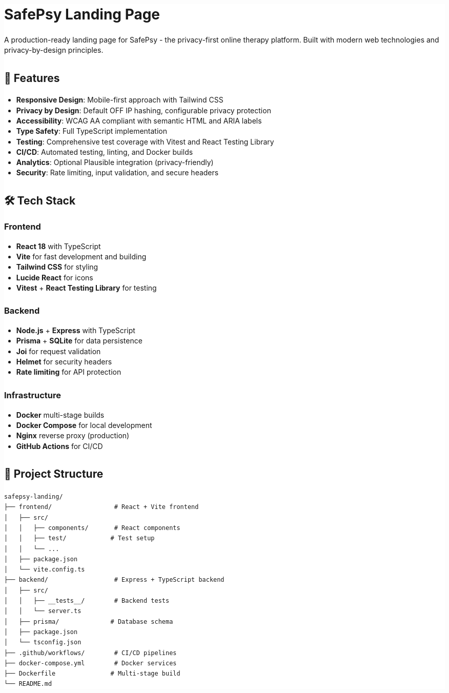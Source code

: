 # SafePsy Landing Page

A production-ready landing page for SafePsy - the privacy-first online therapy platform. Built with modern web technologies and privacy-by-design principles.

## 🚀 Features

- **Responsive Design**: Mobile-first approach with Tailwind CSS
- **Privacy by Design**: Default OFF IP hashing, configurable privacy protection
- **Accessibility**: WCAG AA compliant with semantic HTML and ARIA labels
- **Type Safety**: Full TypeScript implementation
- **Testing**: Comprehensive test coverage with Vitest and React Testing Library
- **CI/CD**: Automated testing, linting, and Docker builds
- **Analytics**: Optional Plausible integration (privacy-friendly)
- **Security**: Rate limiting, input validation, and secure headers

## 🛠 Tech Stack

### Frontend
- **React 18** with TypeScript
- **Vite** for fast development and building
- **Tailwind CSS** for styling
- **Lucide React** for icons
- **Vitest** + **React Testing Library** for testing

### Backend
- **Node.js** + **Express** with TypeScript
- **Prisma** + **SQLite** for data persistence
- **Joi** for request validation
- **Helmet** for security headers
- **Rate limiting** for API protection

### Infrastructure
- **Docker** multi-stage builds
- **Docker Compose** for local development
- **Nginx** reverse proxy (production)
- **GitHub Actions** for CI/CD

## 📁 Project Structure

```
safepsy-landing/
├── frontend/                 # React + Vite frontend
│   ├── src/
│   │   ├── components/       # React components
│   │   ├── test/            # Test setup
│   │   └── ...
│   ├── package.json
│   └── vite.config.ts
├── backend/                  # Express + TypeScript backend
│   ├── src/
│   │   ├── __tests__/        # Backend tests
│   │   └── server.ts
│   ├── prisma/              # Database schema
│   ├── package.json
│   └── tsconfig.json
├── .github/workflows/        # CI/CD pipelines
├── docker-compose.yml        # Docker services
├── Dockerfile               # Multi-stage build
└── README.md
```